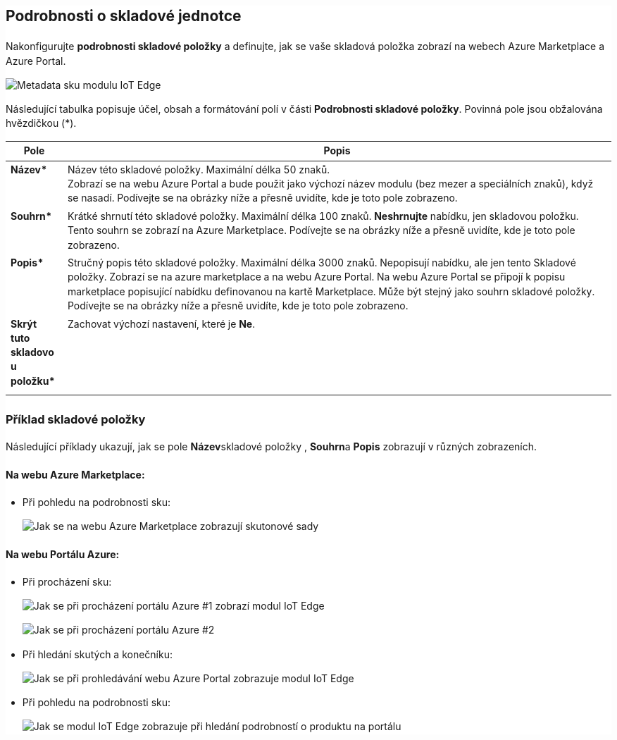 
## <a name="sku-details"></a>Podrobnosti o skladové jednotce

Nakonfigurujte **podrobnosti skladové položky** a definujte, jak se vaše skladová položka zobrazí na webech Azure Marketplace a Azure Portal.

![Metadata sku modulu IoT Edge](media/iot-edge-module-skus-tab-metadata.png)

Následující tabulka popisuje účel, obsah a formátování polí v části **Podrobnosti skladové položky**. Povinná pole jsou obžalována hvězdičkou (*).

|  **Pole**       |     **Popis**                                                          |
|  ---------       |     ---------------                                                          |
| **Název\***        | Název této skladové položky. Maximální délka 50 znaků. <br/> Zobrazí se na webu Azure Portal a bude použit jako výchozí název modulu (bez mezer a speciálních znaků), když se nasadí. Podívejte se na obrázky níže a přesně uvidíte, kde je toto pole zobrazeno.|
| **Souhrn\***      | Krátké shrnutí této skladové položky. Maximální délka 100 znaků. **Neshrnujte** nabídku, jen skladovou položku.  Tento souhrn se zobrazí na Azure Marketplace. Podívejte se na obrázky níže a přesně uvidíte, kde je toto pole zobrazeno.|
| **Popis\***  | Stručný popis této skladové položky. Maximální délka 3000 znaků. Nepopisují nabídku, ale jen tento Skladové položky. Zobrazí se na azure marketplace a na webu Azure Portal. Na webu Azure Portal se připojí k popisu marketplace popisující nabídku definovanou na kartě Marketplace.  Může být stejný jako souhrn skladové položky. Podívejte se na obrázky níže a přesně uvidíte, kde je toto pole zobrazeno.|
| **Skrýt tuto skladovou položku\*** | Zachovat výchozí nastavení, které je **Ne**. |
|  |  |


### <a name="sku-example"></a>Příklad skladové položky

 Následující příklady ukazují, jak se pole **Název**skladové položky , **Souhrn**a **Popis** zobrazují v různých zobrazeních.
 

#### <a name="on-the-azure-marketplace-website"></a>Na webu Azure Marketplace:

- Při pohledu na podrobnosti sku:

    ![Jak se na webu Azure Marketplace zobrazují skutonové sady](media/iot-edge-module-ampdotcom-pdp-plans.png)


#### <a name="on-the-azure-portal-website"></a>Na webu Portálu Azure:

- Při procházení sku:

    ![Jak se při procházení portálu Azure #1 zobrazí modul IoT Edge](media/iot-edge-module-portal-browse.png)

    ![Jak se při procházení portálu Azure #2](media/iot-edge-module-portal-product-picker.png)

- Při hledání skutých a konečníku:

    ![Jak se při prohledávání webu Azure Portal zobrazuje modul IoT Edge](media/iot-edge-module-portal-search.png)

- Při pohledu na podrobnosti sku:

    ![Jak se modul IoT Edge zobrazuje při hledání podrobností o produktu na portálu](./media/iot-edge-module-portal-pdp.png)

